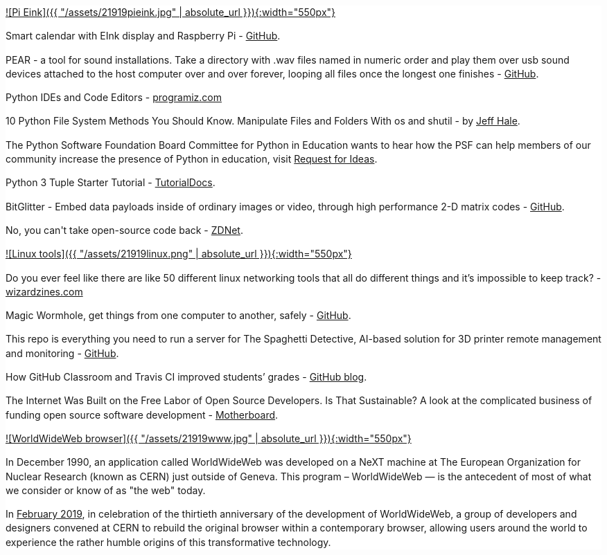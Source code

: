 [![Pi Eink]({{ "/assets/21919pieink.jpg" | absolute_url }}){:width="550px"}](https://github.com/zli117/EInk-Calendar)

Smart calendar with EInk display and Raspberry Pi - [GitHub](https://github.com/zli117/EInk-Calendar).

PEAR - a tool for sound installations. Take a directory with .wav files named in numeric order and play them over usb sound devices attached to the host computer over and over forever, looping all files once the longest one finishes - [GitHub](https://github.com/esologic/pear).

Python IDEs and Code Editors - [programiz.com](https://www.programiz.com/python-programming/ide)

10 Python File System Methods You Should Know. Manipulate Files and Folders With os and shutil - by [Jeff Hale](https://towardsdatascience.com/10-python-file-system-methods-you-should-know-799f90ef13c2).

The Python Software Foundation Board Committee for Python in Education wants to hear how the PSF can help members of our community increase the presence of Python in education, visit [Request for Ideas](http://pyfound.blogspot.com/2019/01/python-in-education-request-for-ideas.html).

Python 3 Tuple Starter Tutorial - [TutorialDocs](https://www.tutorialdocs.com/tutorial/python3/python3-tuple.html).

BitGlitter - Embed data payloads inside of ordinary images or video, through high performance 2-D matrix codes - [GitHub](https://github.com/MarkMichon7/BitGlitter).

No, you can't take open-source code back - [ZDNet](https://www.zdnet.com/article/no-you-cant-take-open-source-code-back/).

[![Linux tools]({{ "/assets/21919linux.png" | absolute_url }}){:width="550px"}](https://wizardzines.com/networking-tools-poster/)

Do you ever feel like there are like 50 different linux networking tools that all do different things and it’s impossible to keep track? - [wizardzines.com](https://wizardzines.com/networking-tools-poster/)

Magic Wormhole, get things from one computer to another, safely - [GitHub](https://github.com/warner/magic-wormhole).

This repo is everything you need to run a server for The Spaghetti Detective, AI-based solution for 3D printer remote management and monitoring - [GitHub](https://github.com/TheSpaghettiDetective/TheSpaghettiDetective).

How GitHub Classroom and Travis CI improved students’ grades - [GitHub blog](https://github.blog/2019-02-12-how-github-classroom-and-travis-ci-improved-students-grades/).

The Internet Was Built on the Free Labor of Open Source Developers. Is That Sustainable?
A look at the complicated business of funding open source software development - [Motherboard](https://motherboard.vice.com/en_us/article/43zak3/the-internet-was-built-on-the-free-labor-of-open-source-developers-is-that-sustainable).

[![WorldWideWeb browser]({{ "/assets/21919www.jpg" | absolute_url }}){:width="550px"}](https://worldwideweb.cern.ch/)

In December 1990, an application called WorldWideWeb was developed on a NeXT machine at The European Organization for Nuclear Research (known as CERN) just outside of Geneva. This program – WorldWideWeb — is the antecedent of most of what we consider or know of as "the web" today.

In [February 2019](https://adactio.com/journal/14821), in celebration of the thirtieth anniversary of the development of WorldWideWeb, a group of developers and designers convened at CERN to rebuild the original browser within a contemporary browser, allowing users around the world to experience the rather humble origins of this transformative technology.
